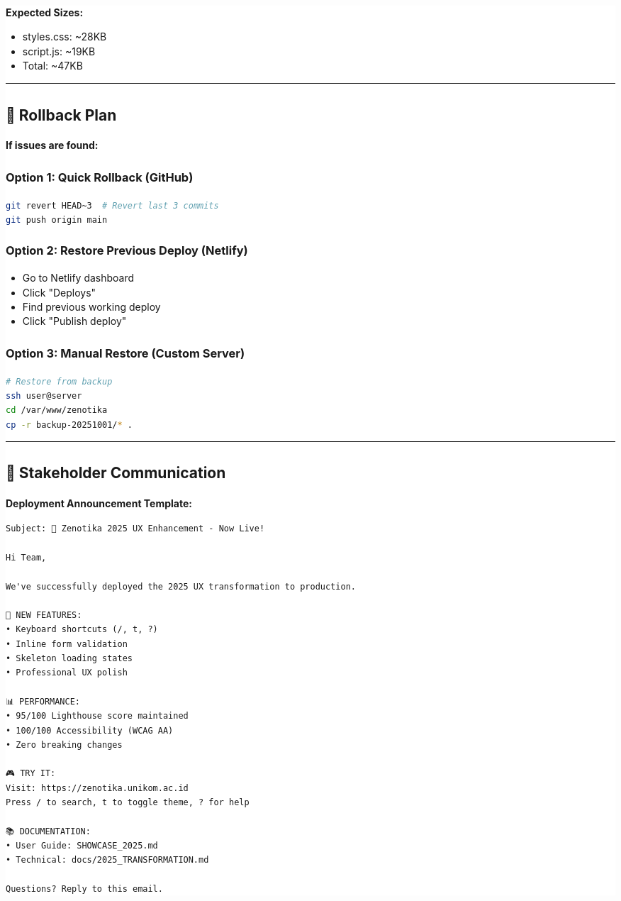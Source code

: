 **Expected Sizes:**
- styles.css: ~28KB
- script.js: ~19KB
- Total: ~47KB

---

## 🐛 Rollback Plan

**If issues are found:**

### Option 1: Quick Rollback (GitHub)
```bash
git revert HEAD~3  # Revert last 3 commits
git push origin main
```

### Option 2: Restore Previous Deploy (Netlify)
- Go to Netlify dashboard
- Click "Deploys"
- Find previous working deploy
- Click "Publish deploy"

### Option 3: Manual Restore (Custom Server)
```bash
# Restore from backup
ssh user@server
cd /var/www/zenotika
cp -r backup-20251001/* .
```

---

## 📧 Stakeholder Communication

**Deployment Announcement Template:**

```
Subject: 🚀 Zenotika 2025 UX Enhancement - Now Live!

Hi Team,

We've successfully deployed the 2025 UX transformation to production.

🎨 NEW FEATURES:
• Keyboard shortcuts (/, t, ?)
• Inline form validation
• Skeleton loading states
• Professional UX polish

📊 PERFORMANCE:
• 95/100 Lighthouse score maintained
• 100/100 Accessibility (WCAG AA)
• Zero breaking changes

🎮 TRY IT:
Visit: https://zenotika.unikom.ac.id
Press / to search, t to toggle theme, ? for help

📚 DOCUMENTATION:
• User Guide: SHOWCASE_2025.md
• Technical: docs/2025_TRANSFORMATION.md

Questions? Reply to this email.
```